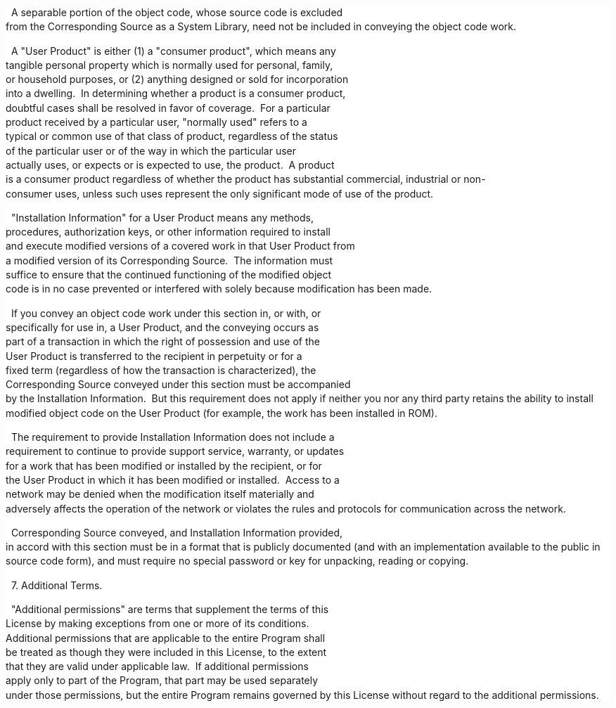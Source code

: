    A separable portion of the object code, whose source code is excluded 
 from the Corresponding Source as a System Library, need not be 
 included in conveying the object code work. 
  
   A "User Product" is either (1) a "consumer product", which means any 
 tangible personal property which is normally used for personal, family, 
 or household purposes, or (2) anything designed or sold for incorporation 
 into a dwelling.  In determining whether a product is a consumer product, 
 doubtful cases shall be resolved in favor of coverage.  For a particular 
 product received by a particular user, "normally used" refers to a 
 typical or common use of that class of product, regardless of the status 
 of the particular user or of the way in which the particular user 
 actually uses, or expects or is expected to use, the product.  A product 
 is a consumer product regardless of whether the product has substantial 
 commercial, industrial or non-consumer uses, unless such uses represent 
 the only significant mode of use of the product. 
  
   "Installation Information" for a User Product means any methods, 
 procedures, authorization keys, or other information required to install 
 and execute modified versions of a covered work in that User Product from 
 a modified version of its Corresponding Source.  The information must 
 suffice to ensure that the continued functioning of the modified object 
 code is in no case prevented or interfered with solely because 
 modification has been made. 
  
   If you convey an object code work under this section in, or with, or 
 specifically for use in, a User Product, and the conveying occurs as 
 part of a transaction in which the right of possession and use of the 
 User Product is transferred to the recipient in perpetuity or for a 
 fixed term (regardless of how the transaction is characterized), the 
 Corresponding Source conveyed under this section must be accompanied 
 by the Installation Information.  But this requirement does not apply 
 if neither you nor any third party retains the ability to install 
 modified object code on the User Product (for example, the work has 
 been installed in ROM). 
  
   The requirement to provide Installation Information does not include a 
 requirement to continue to provide support service, warranty, or updates 
 for a work that has been modified or installed by the recipient, or for 
 the User Product in which it has been modified or installed.  Access to a 
 network may be denied when the modification itself materially and 
 adversely affects the operation of the network or violates the rules and 
 protocols for communication across the network. 
  
   Corresponding Source conveyed, and Installation Information provided, 
 in accord with this section must be in a format that is publicly 
 documented (and with an implementation available to the public in 
 source code form), and must require no special password or key for 
 unpacking, reading or copying. 
  
   7. Additional Terms. 
  
   "Additional permissions" are terms that supplement the terms of this 
 License by making exceptions from one or more of its conditions. 
 Additional permissions that are applicable to the entire Program shall 
 be treated as though they were included in this License, to the extent 
 that they are valid under applicable law.  If additional permissions 
 apply only to part of the Program, that part may be used separately 
 under those permissions, but the entire Program remains governed by 
 this License without regard to the additional permissions. 
  